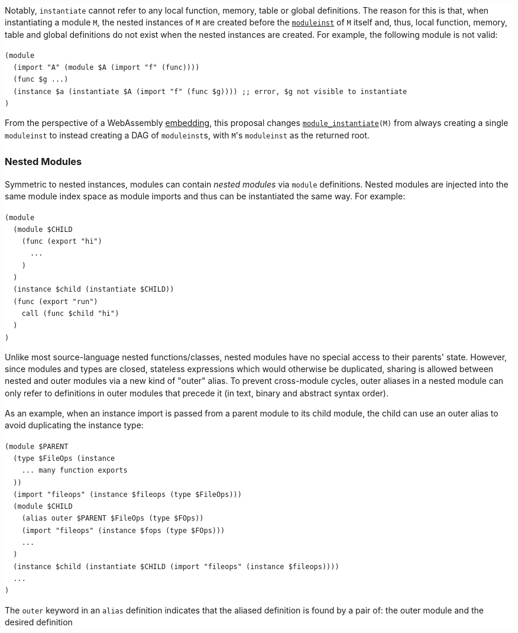 Notably, `instantiate` cannot refer to any local function, memory, table or
global definitions. The reason for this is that, when instantiating a module
`M`, the nested instances of `M` are created before the [`moduleinst`] of `M`
itself and, thus, local function, memory, table and global definitions do not
exist when the nested instances are created. For example, the following module
is not valid:
```wasm
(module
  (import "A" (module $A (import "f" (func))))
  (func $g ...)
  (instance $a (instantiate $A (import "f" (func $g)))) ;; error, $g not visible to instantiate
)
```
From the perspective of a WebAssembly [embedding], this proposal changes
[`module_instantiate`]`(M)` from always creating a single `moduleinst` to
instead creating a DAG of `moduleinst`s, with `M`'s `moduleinst` as the returned
root.


### Nested Modules

Symmetric to nested instances, modules can contain *nested modules* via
`module` definitions. Nested modules are injected into the same module index
space as module imports and thus can be instantiated the same way. For example:
```wasm
(module
  (module $CHILD
    (func (export "hi")
      ...
    )
  )
  (instance $child (instantiate $CHILD))
  (func (export "run")
    call (func $child "hi")
  )
)
```

Unlike most source-language nested functions/classes, nested modules have no
special access to their parents' state. However, since modules and types are
closed, stateless expressions which would otherwise be duplicated, sharing is
allowed between nested and outer modules via a new kind of "outer" alias. To
prevent cross-module cycles, outer aliases in a nested module can only refer to
definitions in outer modules that precede it (in text, binary and abstract syntax
order).

As an example, when an instance import is passed from a parent module to its
child module, the child can use an outer alias to avoid duplicating the
instance type:
```wasm
(module $PARENT
  (type $FileOps (instance
    ... many function exports
  ))
  (import "fileops" (instance $fileops (type $FileOps)))
  (module $CHILD
    (alias outer $PARENT $FileOps (type $FOps))
    (import "fileops" (instance $fops (type $FOps)))
    ...
  )
  (instance $child (instantiate $CHILD (import "fileops" (instance $fileops))))
  ...
)
```
The `outer` keyword in an `alias` definition indicates that the aliased
definition is found by a pair of: the outer module and the desired definition

[Statically link]: https://en.wikipedia.org/wiki/Static_library
[Native Dynamic Linking]: https://en.wikipedia.org/wiki/Dynamic_loading
[Principle of Least Authority]: https://en.wikipedia.org/wiki/Principle_of_least_privilege
[Virtualize]: https://en.wikipedia.org/wiki/Virtualization
[Mocking]: https://en.wikipedia.org/wiki/Mock_object
[De Bruijn Index]: https://en.wikipedia.org/wiki/De_Bruijn_index
[Semantic Phases]: https://webassembly.github.io/spec/core/intro/overview.html#semantic-phases
[JS API]: https://webassembly.github.io/spec/js-api/index.html
[`instantiate`]: https://webassembly.github.io/spec/js-api/index.html#dom-webassembly-instantiate-moduleobject-importobject
[Module Validation]: https://webassembly.github.io/spec/core/valid/modules.html#valid-module
[Abbreviation]: https://webassembly.github.io/spec/core/text/conventions.html#abbreviations
[`typeuse`]: https://webassembly.github.io/spec/core/text/modules.html#type-uses
[Module Instantiation]: https://webassembly.github.io/spec/core/exec/modules.html#instantiation
[WAT]: https://webassembly.github.io/spec/core/text/conventions.html#conventions
[Indices]: https://webassembly.github.io/spec/core/syntax/modules.html#indices
[Index Spaces]: https://webassembly.github.io/spec/core/syntax/modules.html#indices
[Sections]: https://webassembly.github.io/spec/core/binary/modules.html#sections
[Type Section]: https://webassembly.github.io/spec/core/binary/modules.html#binary-typesec
[Import Section]: https://webassembly.github.io/spec/core/binary/modules.html#binary-importsec
[Embedding]: https://webassembly.github.io/spec/core/appendix/embedding.html
[`module`]: https://webassembly.github.io/spec/core/syntax/modules.html#syntax-module
[`moduleinst`]: https://webassembly.github.io/spec/core/exec/runtime.html#module-instances
[`module_instantiate`]: https://webassembly.github.io/spec/core/appendix/embedding.html#embed-module-instantiate
[`import`]: https://webassembly.github.io/spec/core/syntax/modules.html#syntax-import
[`importdesc`]: https://webassembly.github.io/spec/core/syntax/modules.html#syntax-importdesc
[`exportdesc`]: https://webassembly.github.io/spec/core/syntax/modules.html#syntax-exportdesc
[`module` binary format production]: https://webassembly.github.io/spec/core/binary/modules.html#binary-module
[func-import-abbrev]: https://webassembly.github.io/spec/core/text/modules.html#text-func-abbrev
[Shared-Nothing Linking]: https://github.com/WebAssembly/interface-types/blob/master/proposals/interface-types/Explainer.md#enabling-shared-nothing-linking-of-webassembly-modules
[Interface Types]: https://github.com/WebAssembly/interface-types/blob/master/proposals/interface-types/Explainer.md
[Type Imports]: https://github.com/WebAssembly/proposal-type-imports/blob/master/proposals/type-imports/Overview.md
[Export Types]: https://github.com/WebAssembly/proposal-type-imports/blob/master/proposals/type-imports/Overview.md#exports
[Multi-Memory]: https://github.com/webassembly/multi-memory
[GC Types]: https://github.com/WebAssembly/gc/blob/master/proposals/gc
[ESM-integration]: https://github.com/WebAssembly/esm-integration
[Function References]: https://github.com/WebAssembly/function-references
[Feature Testing]: https://github.com/WebAssembly/conditional-sections/issues/22
[Issue-21]: https://github.com/WebAssembly/module-linking/issues/21
[`dlopen`]: https://pubs.opengroup.org/onlinepubs/009695399/functions/dlopen.html
[`dlsym`]: https://pubs.opengroup.org/onlinepubs/009695399/functions/dlsym.html
[Figma plugins]: https://www.figma.com/blog/an-update-on-plugin-security/
[Attenuate]: http://cap-lore.com/CapTheory/Patterns/Attenuation.html
[Default Export]: https://developer.mozilla.org/en-US/docs/web/javascript/reference/statements/export#Description
[Module Map]: https://html.spec.whatwg.org/multipage/webappapis.html#module-map
[Resolved]: https://html.spec.whatwg.org/multipage/webappapis.html#resolve-a-module-specifier